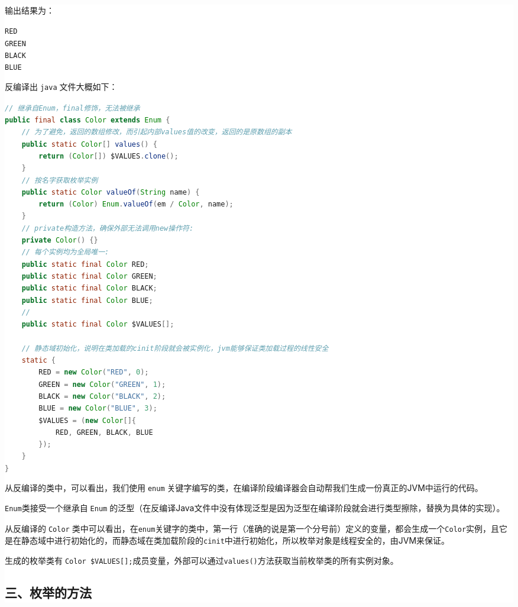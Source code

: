输出结果为：

```java
RED
GREEN
BLACK
BLUE
```

反编译出 `java` 文件大概如下：

```java
// 继承自Enum，final修饰，无法被继承
public final class Color extends Enum {
	// 为了避免，返回的数组修改，而引起内部values值的改变，返回的是原数组的副本
	public static Color[] values() {
		return (Color[]) $VALUES.clone();
	}
	// 按名字获取枚举实例
	public static Color valueOf(String name) {
		return (Color) Enum.valueOf(em / Color, name);
	}
	// private构造方法，确保外部无法调用new操作符:
    private Color() {}
    // 每个实例均为全局唯一:
    public static final Color RED;
    public static final Color GREEN;
    public static final Color BLACK;
    public static final Color BLUE;
    //
    public static final Color $VALUES[];
    
    // 静态域初始化，说明在类加载的cinit阶段就会被实例化，jvm能够保证类加载过程的线性安全
    static {
    	RED = new Color("RED", 0);
    	GREEN = new Color("GREEN", 1);
    	BLACK = new Color("BLACK", 2);
    	BLUE = new Color("BLUE", 3);
    	$VALUES = (new Color[]{
    		RED, GREEN, BLACK, BLUE
    	});
    }
}
```

从反编译的类中，可以看出，我们使用 `enum` 关键字编写的类，在编译阶段编译器会自动帮我们生成一份真正的JVM中运行的代码。

`Enum`类接受一个继承自 `Enum` 的泛型（在反编译Java文件中没有体现泛型是因为泛型在编译阶段就会进行类型擦除，替换为具体的实现）。

从反编译的 `Color` 类中可以看出，在`enum`关键字的类中，第一行（准确的说是第一个分号前）定义的变量，都会生成一个`Color`实例，且它是在静态域中进行初始化的，而静态域在类加载阶段的`cinit`中进行初始化，所以枚举对象是线程安全的，由JVM来保证。

生成的枚举类有 `Color $VALUES[];`成员变量，外部可以通过`values()`方法获取当前枚举类的所有实例对象。


## 三、枚举的方法
